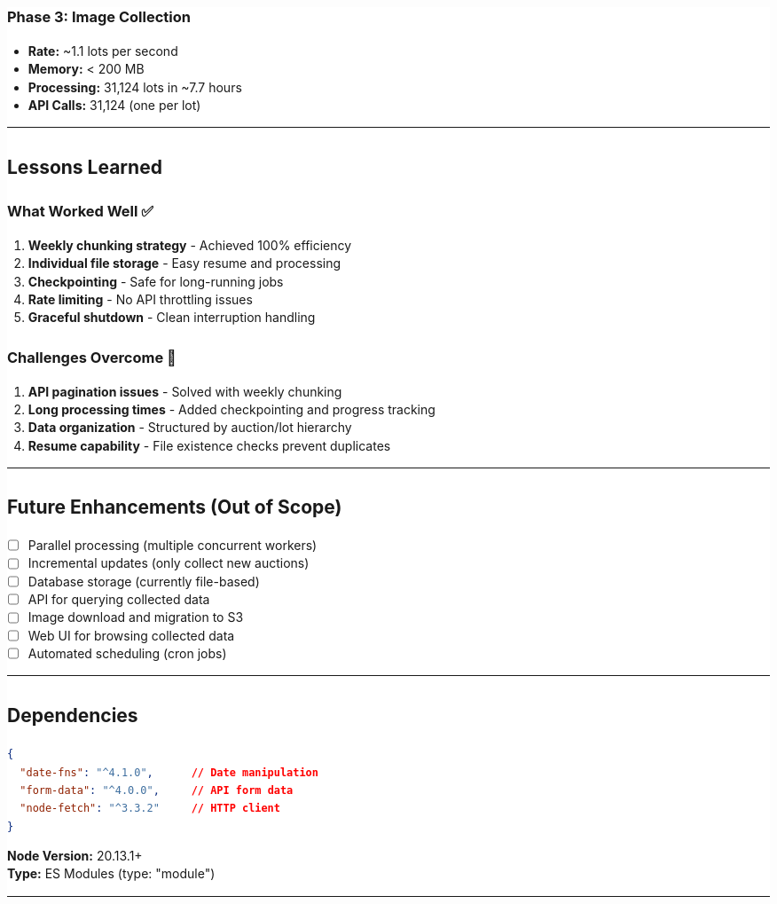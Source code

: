 ### Phase 3: Image Collection
- **Rate:** ~1.1 lots per second
- **Memory:** < 200 MB
- **Processing:** 31,124 lots in ~7.7 hours
- **API Calls:** 31,124 (one per lot)

---

## Lessons Learned

### What Worked Well ✅
1. **Weekly chunking strategy** - Achieved 100% efficiency
2. **Individual file storage** - Easy resume and processing
3. **Checkpointing** - Safe for long-running jobs
4. **Rate limiting** - No API throttling issues
5. **Graceful shutdown** - Clean interruption handling

### Challenges Overcome 🔧
1. **API pagination issues** - Solved with weekly chunking
2. **Long processing times** - Added checkpointing and progress tracking
3. **Data organization** - Structured by auction/lot hierarchy
4. **Resume capability** - File existence checks prevent duplicates

---

## Future Enhancements (Out of Scope)

- [ ] Parallel processing (multiple concurrent workers)
- [ ] Incremental updates (only collect new auctions)
- [ ] Database storage (currently file-based)
- [ ] API for querying collected data
- [ ] Image download and migration to S3
- [ ] Web UI for browsing collected data
- [ ] Automated scheduling (cron jobs)

---

## Dependencies

```json
{
  "date-fns": "^4.1.0",      // Date manipulation
  "form-data": "^4.0.0",     // API form data
  "node-fetch": "^3.3.2"     // HTTP client
}
```

**Node Version:** 20.13.1+  
**Type:** ES Modules (type: "module")

---
